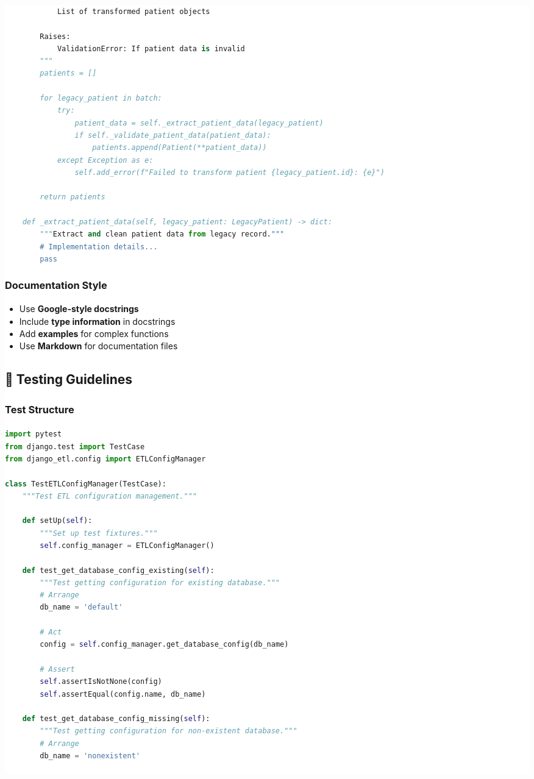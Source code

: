 ```python
            List of transformed patient objects
            
        Raises:
            ValidationError: If patient data is invalid
        """
        patients = []
        
        for legacy_patient in batch:
            try:
                patient_data = self._extract_patient_data(legacy_patient)
                if self._validate_patient_data(patient_data):
                    patients.append(Patient(**patient_data))
            except Exception as e:
                self.add_error(f"Failed to transform patient {legacy_patient.id}: {e}")
        
        return patients
    
    def _extract_patient_data(self, legacy_patient: LegacyPatient) -> dict:
        """Extract and clean patient data from legacy record."""
        # Implementation details...
        pass
```

### Documentation Style

- Use **Google-style docstrings**
- Include **type information** in docstrings
- Add **examples** for complex functions
- Use **Markdown** for documentation files

## 🧪 Testing Guidelines

### Test Structure

```python
import pytest
from django.test import TestCase
from django_etl.config import ETLConfigManager

class TestETLConfigManager(TestCase):
    """Test ETL configuration management."""
    
    def setUp(self):
        """Set up test fixtures."""
        self.config_manager = ETLConfigManager()
    
    def test_get_database_config_existing(self):
        """Test getting configuration for existing database."""
        # Arrange
        db_name = 'default'
        
        # Act
        config = self.config_manager.get_database_config(db_name)
        
        # Assert
        self.assertIsNotNone(config)
        self.assertEqual(config.name, db_name)
    
    def test_get_database_config_missing(self):
        """Test getting configuration for non-existent database."""
        # Arrange
        db_name = 'nonexistent'
        
```